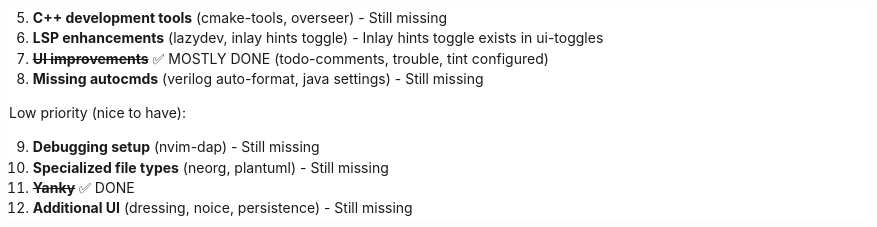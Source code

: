 5. **C++ development tools** (cmake-tools, overseer) - Still missing
6. **LSP enhancements** (lazydev, inlay hints toggle) - Inlay hints toggle exists in ui-toggles
7. ~~**UI improvements**~~ ✅ MOSTLY DONE (todo-comments, trouble, tint configured)
8. **Missing autocmds** (verilog auto-format, java settings) - Still missing

Low priority (nice to have):

9. **Debugging setup** (nvim-dap) - Still missing
10. **Specialized file types** (neorg, plantuml) - Still missing
11. ~~**Yanky**~~ ✅ DONE
12. **Additional UI** (dressing, noice, persistence) - Still missing
